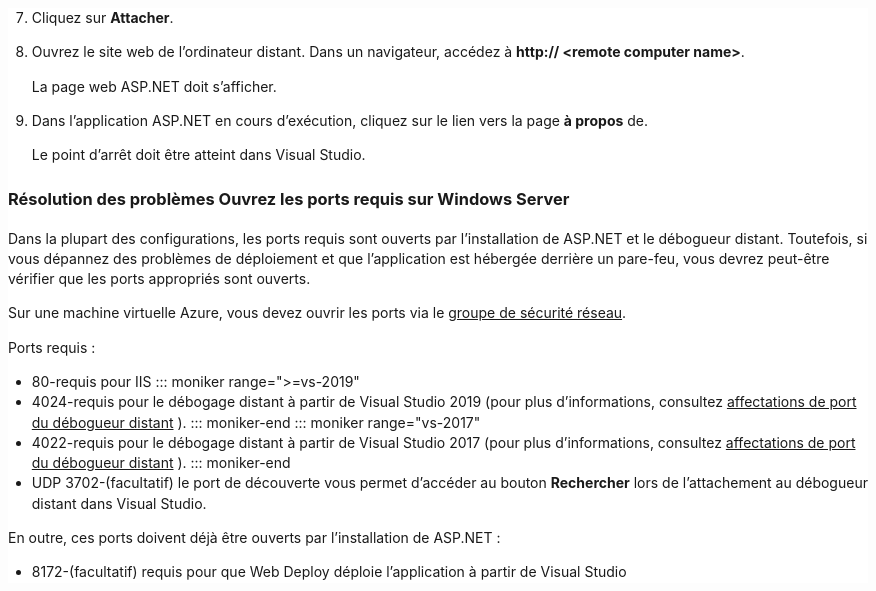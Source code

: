 7. Cliquez sur **Attacher**.

8. Ouvrez le site web de l’ordinateur distant. Dans un navigateur, accédez à **http:// \<remote computer name>**.

    La page web ASP.NET doit s’afficher.
9. Dans l’application ASP.NET en cours d’exécution, cliquez sur le lien vers la page **à propos** de.

    Le point d’arrêt doit être atteint dans Visual Studio.

### <a name="troubleshooting-open-required-ports-on-windows-server"></a><a name="bkmk_openports"></a> Résolution des problèmes Ouvrez les ports requis sur Windows Server

Dans la plupart des configurations, les ports requis sont ouverts par l’installation de ASP.NET et le débogueur distant. Toutefois, si vous dépannez des problèmes de déploiement et que l’application est hébergée derrière un pare-feu, vous devrez peut-être vérifier que les ports appropriés sont ouverts.

Sur une machine virtuelle Azure, vous devez ouvrir les ports via le [groupe de sécurité réseau](/azure/virtual-machines/windows/nsg-quickstart-portal).

Ports requis :

* 80-requis pour IIS
::: moniker range=">=vs-2019"
* 4024-requis pour le débogage distant à partir de Visual Studio 2019 (pour plus d’informations, consultez [affectations de port du débogueur distant](../debugger/remote-debugger-port-assignments.md) ).
::: moniker-end
::: moniker range="vs-2017"
* 4022-requis pour le débogage distant à partir de Visual Studio 2017 (pour plus d’informations, consultez [affectations de port du débogueur distant](../debugger/remote-debugger-port-assignments.md) ).
::: moniker-end
* UDP 3702-(facultatif) le port de découverte vous permet d’accéder au bouton **Rechercher** lors de l’attachement au débogueur distant dans Visual Studio.

En outre, ces ports doivent déjà être ouverts par l’installation de ASP.NET :
- 8172-(facultatif) requis pour que Web Deploy déploie l’application à partir de Visual Studio
